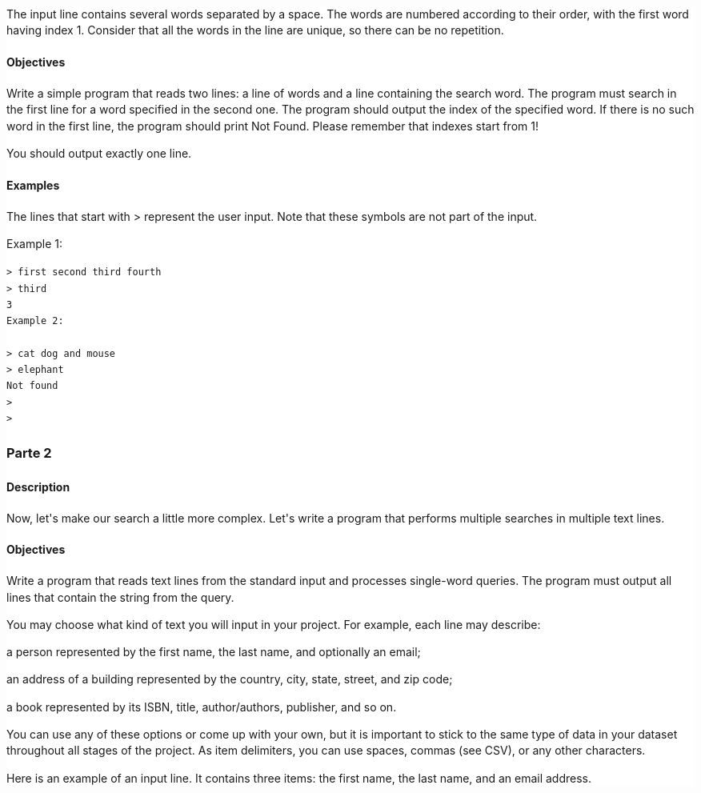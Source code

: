 The input line contains several words separated by a space. The words are numbered according to their order, with the first word having index 1. Consider that all the words in the line are unique, so there can be no repetition.

#### Objectives
Write a simple program that reads two lines: a line of words and a line containing the search word. The program must search in the first line for a word specified in the second one. The program should output the index of the specified word. If there is no such word in the first line, the program should print Not Found. Please remember that indexes start from 1!

You should output exactly one line.

#### Examples
The lines that start with > represent the user input. Note that these symbols are not part of the input.

Example 1:

```
> first second third fourth
> third
3
Example 2:

> cat dog and mouse
> elephant
Not found
> 
> 
```
### Parte 2
#### Description
Now, let's make our search a little more complex. Let's write a program that performs multiple searches in multiple text lines.

#### Objectives
Write a program that reads text lines from the standard input and processes single-word queries. The program must output all lines that contain the string from the query.

You may choose what kind of text you will input in your project. For example, each line may describe:

a person represented by the first name, the last name, and optionally an email;

an address of a building represented by the country, city, state, street, and zip code;

a book represented by its ISBN, title, author/authors, publisher, and so on.

You can use any of these options or come up with your own, but it is important to stick to the same type of data in your dataset throughout all stages of the project. As item delimiters, you can use spaces, commas (see CSV), or any other characters.

Here is an example of an input line. It contains three items: the first name, the last name, and an email address.
